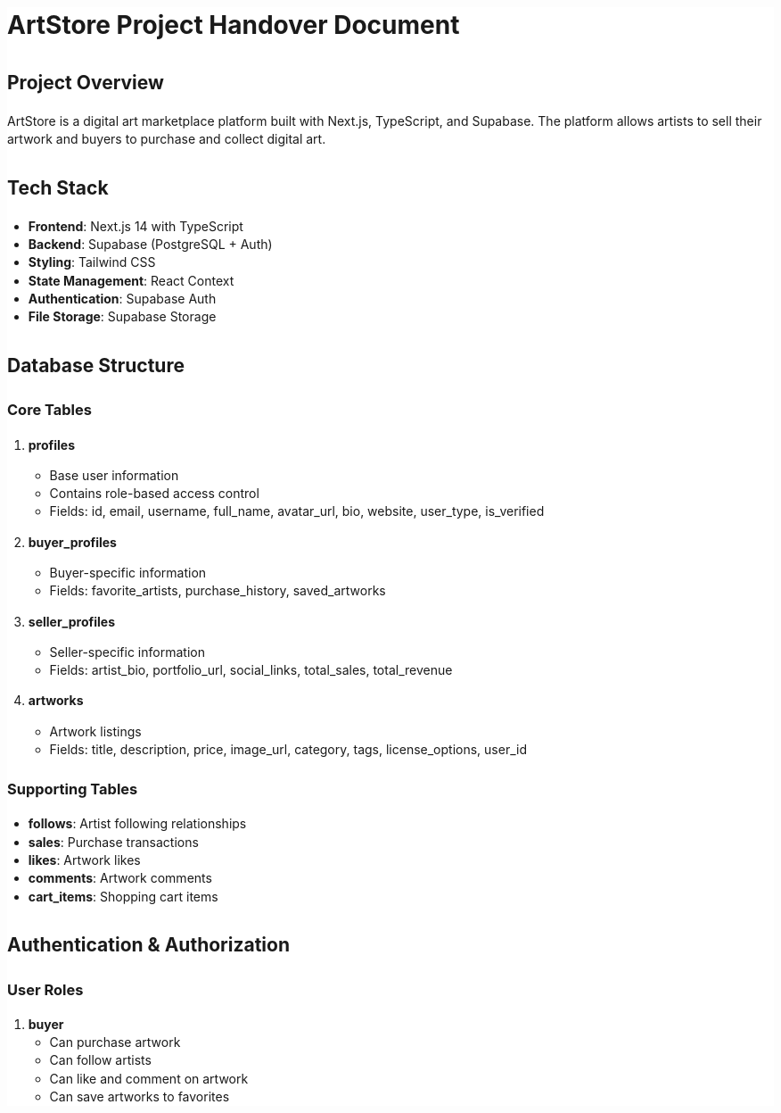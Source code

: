 # ArtStore Project Handover Document

## Project Overview
ArtStore is a digital art marketplace platform built with Next.js, TypeScript, and Supabase. The platform allows artists to sell their artwork and buyers to purchase and collect digital art.

## Tech Stack
- **Frontend**: Next.js 14 with TypeScript
- **Backend**: Supabase (PostgreSQL + Auth)
- **Styling**: Tailwind CSS
- **State Management**: React Context
- **Authentication**: Supabase Auth
- **File Storage**: Supabase Storage

## Database Structure

### Core Tables
1. **profiles**
   - Base user information
   - Contains role-based access control
   - Fields: id, email, username, full_name, avatar_url, bio, website, user_type, is_verified

2. **buyer_profiles**
   - Buyer-specific information
   - Fields: favorite_artists, purchase_history, saved_artworks

3. **seller_profiles**
   - Seller-specific information
   - Fields: artist_bio, portfolio_url, social_links, total_sales, total_revenue

4. **artworks**
   - Artwork listings
   - Fields: title, description, price, image_url, category, tags, license_options, user_id

### Supporting Tables
- **follows**: Artist following relationships
- **sales**: Purchase transactions
- **likes**: Artwork likes
- **comments**: Artwork comments
- **cart_items**: Shopping cart items

## Authentication & Authorization

### User Roles
1. **buyer**
   - Can purchase artwork
   - Can follow artists
   - Can like and comment on artwork
   - Can save artworks to favorites
